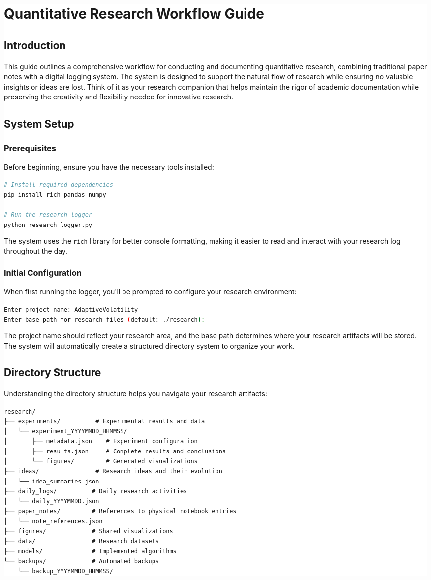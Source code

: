 # Quantitative Research Workflow Guide

## Introduction

This guide outlines a comprehensive workflow for conducting and documenting quantitative research, combining traditional paper notes with a digital logging system. The system is designed to support the natural flow of research while ensuring no valuable insights or ideas are lost. Think of it as your research companion that helps maintain the rigor of academic documentation while preserving the creativity and flexibility needed for innovative research.

## System Setup

### Prerequisites

Before beginning, ensure you have the necessary tools installed:

```bash
# Install required dependencies
pip install rich pandas numpy

# Run the research logger
python research_logger.py
```

The system uses the `rich` library for better console formatting, making it easier to read and interact with your research log throughout the day.

### Initial Configuration

When first running the logger, you'll be prompted to configure your research environment:

```bash
Enter project name: AdaptiveVolatility
Enter base path for research files (default: ./research): 
```

The project name should reflect your research area, and the base path determines where your research artifacts will be stored. The system will automatically create a structured directory system to organize your work.

## Directory Structure

Understanding the directory structure helps you navigate your research artifacts:

```
research/
├── experiments/          # Experimental results and data
│   └── experiment_YYYYMMDD_HHMMSS/
│       ├── metadata.json    # Experiment configuration
│       ├── results.json     # Complete results and conclusions
│       └── figures/         # Generated visualizations
├── ideas/                # Research ideas and their evolution
│   └── idea_summaries.json
├── daily_logs/          # Daily research activities
│   └── daily_YYYYMMDD.json
├── paper_notes/         # References to physical notebook entries
│   └── note_references.json
├── figures/             # Shared visualizations
├── data/                # Research datasets
├── models/              # Implemented algorithms
└── backups/             # Automated backups
    └── backup_YYYYMMDD_HHMMSS/
```
